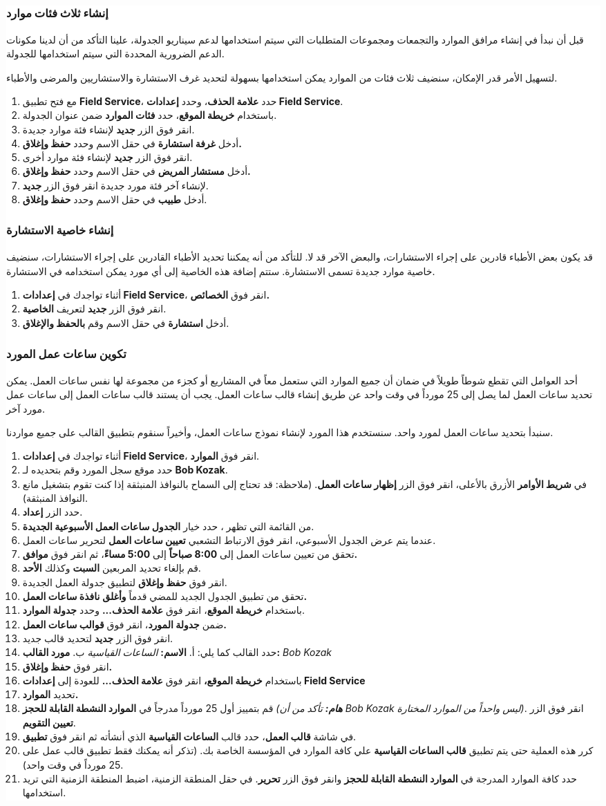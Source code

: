 ### <a name="create-three-resource-categories"></a>إنشاء ثلاث فئات موارد

قبل أن نبدأ في إنشاء مرافق الموارد والتجمعات ومجموعات المتطلبات التي سيتم استخدامها لدعم سيناريو الجدولة، علينا التأكد من أن لدينا مكونات الدعم الضرورية المحددة التي سيتم استخدامها للجدولة.

لتسهيل الأمر قدر الإمكان، سنضيف ثلاث فئات من الموارد يمكن استخدامها بسهولة لتحديد غرف الاستشارة والاستشاريين والمرضى والأطباء. 
1.  مع فتح تطبيق **Field Service‎**، حدد **علامة الحذف**، وحدد **إعدادات Field Service**.
2.  باستخدام **خريطة الموقع**، حدد **فئات الموارد** ضمن عنوان الجدولة.
3.  انقر فوق الزر **جديد** لإنشاء فئة موارد جديدة.
4.  أدخل **غرفة استشارة** في حقل الاسم وحدد **حفظ وإغلاق.**
5.  انقر فوق الزر **جديد** لإنشاء فئة موارد أخرى.
6.  أدخل **مستشار المريض** في حقل الاسم وحدد **حفظ وإغلاق.**
7.  انقر فوق الزر **جديد‏‎** لإنشاء آخر فئة مورد جديدة.
8.  أدخل **طبيب** في حقل الاسم وحدد **حفظ وإغلاق**.

### <a name="create-a-consultation-characteristic"></a>إنشاء خاصية الاستشارة

قد يكون بعض الأطباء قادرين على إجراء الاستشارات، والبعض الآخر قد لا. للتأكد من أنه يمكننا تحديد الأطباء القادرين على إجراء الاستشارات، سنضيف خاصية موارد جديدة تسمى الاستشارة. ستتم إضافة هذه الخاصية إلى أي مورد يمكن استخدامه في الاستشارة.

1.  أثناء تواجدك في **إعدادات Field Service**، انقر فوق **الخصائص.**
2.  انقر فوق الزر **جديد** لتعريف **الخاصية**.
3.  أدخل **استشارة** في حقل الاسم وقم **بالحفظ والإغلاق**.

### <a name="configure-resource-working-hours"></a>تكوين ساعات عمل المورد

أحد العوامل التي تقطع شوطاً طويلاً في ضمان أن جميع الموارد التي ستعمل معاً في المشاريع أو كجزء من مجموعة لها نفس ساعات العمل. يمكن تحديد ساعات العمل لما يصل إلى 25 مورداً في وقت واحد عن طريق إنشاء قالب ساعات العمل. يجب أن يستند قالب ساعات العمل إلى ساعات عمل مورد آخر.

سنبدأ بتحديد ساعات العمل لمورد واحد. سنستخدم هذا المورد لإنشاء نموذج ساعات العمل، وأخيراً سنقوم بتطبيق القالب على جميع مواردنا.

1.  أثناء تواجدك في **إعدادات Field Service**، انقر فوق **الموارد**.
2.  حدد موقع سجل المورد وقم بتحديده لـ **‎Bob Kozak**.
3.  في **شريط الأوامر** الأزرق بالأعلى، انقر فوق الزر **إظهار ساعات العمل**. (ملاحظة: قد تحتاج إلى السماح بالنوافذ المنبثقة إذا كنت تقوم بتشغيل مانع النوافذ المنبثقة).
4.  حدد الزر **إعداد**.
5.  من القائمة التي تظهر ، حدد خيار **الجدول ساعات العمل الأسبوعية الجديدة**.
6.  عندما يتم عرض الجدول الأسبوعي، انقر فوق الارتباط التشعبي **تعيين ساعات العمل** لتحرير ساعات العمل.
7.  تحقق من تعيين ساعات العمل إلى **8:00 صباحاً** إلى **5:00 مساءً**، ثم انقر فوق **موافق.**
8.  قم بإلغاء تحديد المربعين **السبت** وكذلك **الأحد**.
9.  انقر فوق **حفظ وإغلاق** لتطبيق جدولة العمل الجديدة.
10. تحقق من تطبيق الجدول الجديد للمضي قدماً **وأغلق** **نافذة ساعات العمل.**
11. باستخدام **خريطة الموقع**، انقر فوق **علامة الحذف...** وحدد  **جدولة الموارد**.
12. ضمن **جدولة المورد**، انقر فوق **قوالب ساعات العمل.**
13. انقر فوق الزر **جديد** لتحديد قالب جديد.
14. حدد القالب كما يلي: أ.  **الاسم:** *الساعات القياسية* ب.  **مورد القالب:** *Bob Kozak‎*
15. انقر فوق **حفظ وإغلاق.**
16. باستخدام **خريطة الموقع،** انقر فوق **علامة الحذف...** للعودة إلى **إعدادات Field Service**
17. تحديد **الموارد.**
18. قم بتمييز أول 25 مورداً مدرجاً في **الموارد النشطة القابلة للحجز** *(**هام:** تأكد من أن Bob Kozak ليس واحداً من الموارد المختارة)*. انقر فوق الزر **تعيين التقويم**.
19. في شاشة **قالب العمل**، حدد قالب **الساعات القياسية** الذي أنشأته ثم انقر فوق **تطبيق**.
20. كرر هذه العملية حتى يتم تطبيق **قالب الساعات القياسية** علي كافة الموارد في المؤسسة الخاصة بك. (تذكر أنه يمكنك فقط تطبيق قالب عمل على 25 مورداً في وقت واحد).
21. حدد كافة الموارد المدرجة في **الموارد النشطة القابلة للحجز** وانقر فوق الزر **تحرير**. في حقل المنطقة الزمنية، اضبط المنطقة الزمنية التي تريد استخدامها.
